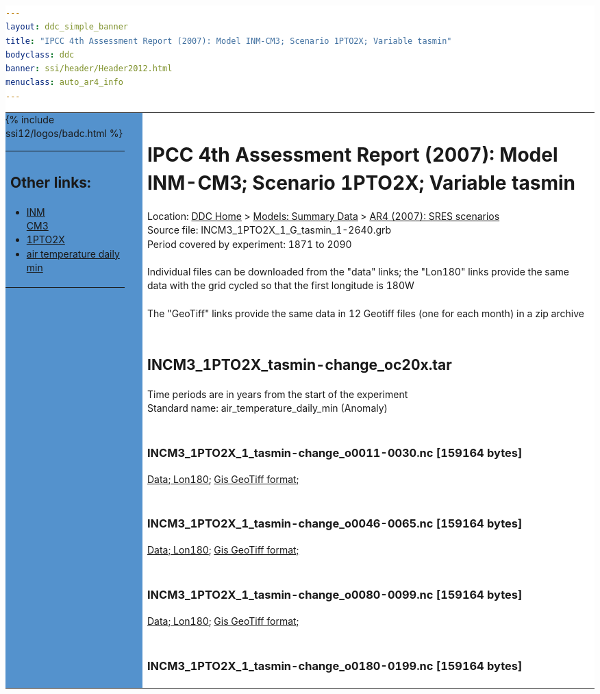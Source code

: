 ```yaml
---
layout: ddc_simple_banner
title: "IPCC 4th Assessment Report (2007): Model INM-CM3; Scenario 1PTO2X; Variable tasmin"
bodyclass: ddc
banner: ssi/header/Header2012.html
menuclass: auto_ar4_info
---
```



<table width="100%" border="0" cellspacing="0" cellpadding="0" style="border-collapse: collapse;">
<tr style="margin:0;padding:0;border:0;">
<td style="margin:0;padding:0;border:0;height:1pt;width:150pt;background:#5492CD;" valign="top" >

<div id="lh-col2" class="auto_ar4_info">
<table class="menumain" bgcolor="#5492CD" cellspacing="0" width="100%" border="0">
<tr><td>
<h2> Other links:</h2>
<ul>
<li><a href="/auto/ar4/model-INM-CM3.html">INM<br/>CM3</a></li>
<li><a href="/auto/ar4/scenario-1PTO2X.html">1PTO2X</a></li>
<li><a href="/auto/ar4/var-air_temperature_daily_min.html">air temperature daily<br/> min</a></li>
</ul>
</td></tr>
{% include ssi12/logos/badc.html %}
</table>
</div>
</td>
<td><h1>IPCC 4th Assessment Report (2007): Model INM-CM3; Scenario 1PTO2X; Variable tasmin</h1>


<div id="breadcrumb1" align="left">
Location: <a href="/index.html">DDC Home</a> > <a href="/sim/gcm_clim/">Models: Summary Data</a>
> <a href="/sim/gcm_clim/SRES_AR4/index.html">AR4 (2007): SRES scenarios</a>
</div>
Source file: INCM3_1PTO2X_1_G_tasmin_1-2640.grb
<br/>
Period covered by experiment: 1871 to 2090<br/>
<br/>Individual files can be downloaded from the "data" links; the "Lon180" links provide the same data
         with the grid cycled so that the first longitude is 180W<br/>
<br/>The "GeoTiff" links provide the same data in 12 Geotiff files (one for each month)
          in a zip archive<br/>
<br/><h2>INCM3_1PTO2X_tasmin-change_oc20x.tar</h2>
Time periods are in years from the start of the experiment<br/>
Standard name: air_temperature_daily_min (Anomaly)<br>
<br/><h3>INCM3_1PTO2X_1_tasmin-change_o0011-0030.nc [159164 bytes]</h3>
<a href="http://apps.ipcc-data.org/cgi-bin/downl/ar4_nc/tasmin/INCM3_1PTO2X_1_tasmin-change_o0011-0030.nc">Data; </a><a href="http://apps.ipcc-data.org/cgi-bin/downl/ar4_nc/tasmin/INCM3_1PTO2X_1_tasmin-change_o0011-0030.cyto180.nc"> Lon180</a>; <a href="/cgi-bin/downl/ar4_tif/tasmin/INCM3_1PTO2X_1_tasmin-change_o0011-0030.zip">Gis GeoTiff format; </a><br/>
<br/><h3>INCM3_1PTO2X_1_tasmin-change_o0046-0065.nc [159164 bytes]</h3>
<a href="http://apps.ipcc-data.org/cgi-bin/downl/ar4_nc/tasmin/INCM3_1PTO2X_1_tasmin-change_o0046-0065.nc">Data; </a><a href="http://apps.ipcc-data.org/cgi-bin/downl/ar4_nc/tasmin/INCM3_1PTO2X_1_tasmin-change_o0046-0065.cyto180.nc"> Lon180</a>; <a href="/cgi-bin/downl/ar4_tif/tasmin/INCM3_1PTO2X_1_tasmin-change_o0046-0065.zip">Gis GeoTiff format; </a><br/>
<br/><h3>INCM3_1PTO2X_1_tasmin-change_o0080-0099.nc [159164 bytes]</h3>
<a href="http://apps.ipcc-data.org/cgi-bin/downl/ar4_nc/tasmin/INCM3_1PTO2X_1_tasmin-change_o0080-0099.nc">Data; </a><a href="http://apps.ipcc-data.org/cgi-bin/downl/ar4_nc/tasmin/INCM3_1PTO2X_1_tasmin-change_o0080-0099.cyto180.nc"> Lon180</a>; <a href="/cgi-bin/downl/ar4_tif/tasmin/INCM3_1PTO2X_1_tasmin-change_o0080-0099.zip">Gis GeoTiff format; </a><br/>
<br/><h3>INCM3_1PTO2X_1_tasmin-change_o0180-0199.nc [159164 bytes]</h3>